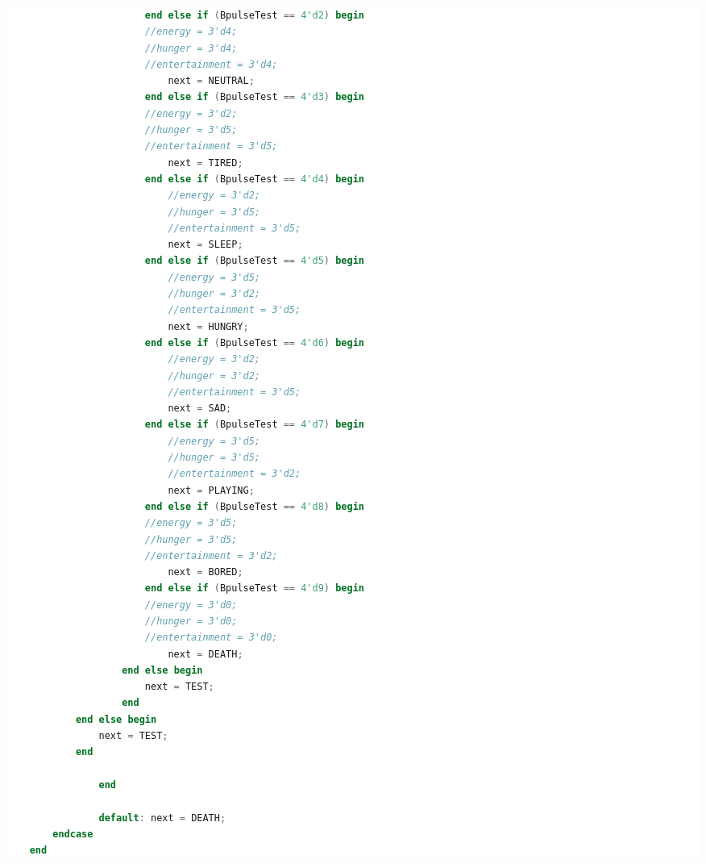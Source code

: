``` verilog
						end else if (BpulseTest == 4'd2) begin
						//energy = 3'd4;
						//hunger = 3'd4;
						//entertainment = 3'd4;
                        	next = NEUTRAL;
						end else if (BpulseTest == 4'd3) begin
						//energy = 3'd2;
						//hunger = 3'd5;
						//entertainment = 3'd5;
                        	next = TIRED;
						end else if (BpulseTest == 4'd4) begin
							//energy = 3'd2;
							//hunger = 3'd5;
							//entertainment = 3'd5;
							next = SLEEP;
						end else if (BpulseTest == 4'd5) begin
							//energy = 3'd5;
							//hunger = 3'd2;
							//entertainment = 3'd5;
							next = HUNGRY;
						end else if (BpulseTest == 4'd6) begin
							//energy = 3'd2;
							//hunger = 3'd2;
							//entertainment = 3'd5;
							next = SAD;
						end else if (BpulseTest == 4'd7) begin
							//energy = 3'd5;
							//hunger = 3'd5;
							//entertainment = 3'd2;
							next = PLAYING;
						end else if (BpulseTest == 4'd8) begin
						//energy = 3'd5;
						//hunger = 3'd5;
						//entertainment = 3'd2;
                        	next = BORED;
						end else if (BpulseTest == 4'd9) begin
						//energy = 3'd0;
						//hunger = 3'd0;
						//entertainment = 3'd0;
                        	next = DEATH;
					end else begin
                        next = TEST;
                    end
            end else begin
                next = TEST;
            end
					
				end

				default: next = DEATH;
		endcase
	end
```
